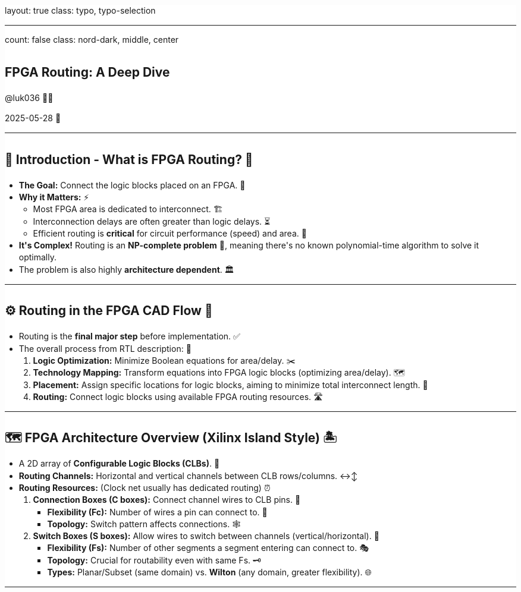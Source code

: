 layout: true
class: typo, typo-selection

---

count: false
class: nord-dark, middle, center

## FPGA Routing: A Deep Dive

@luk036 👨‍💻

2025-05-28 📅

---

## 🎯 Introduction - What is FPGA Routing? 🤔

*   **The Goal:** Connect the logic blocks placed on an FPGA. 🔌
*   **Why it Matters:** ⚡
    *   Most FPGA area is dedicated to interconnect. 🏗️
    *   Interconnection delays are often greater than logic delays. ⏳
    *   Efficient routing is **critical** for circuit performance (speed) and area. 🚀
*   **It's Complex!** Routing is an **NP-complete problem** 🤯, meaning there's no known polynomial-time algorithm to solve it optimally.
*   The problem is also highly **architecture dependent**. 🏛️

---

## ⚙️ Routing in the FPGA CAD Flow 🔄

*   Routing is the **final major step** before implementation. ✅
*   The overall process from RTL description: 📜
    1.  **Logic Optimization:** Minimize Boolean equations for area/delay. ✂️
    2.  **Technology Mapping:** Transform equations into FPGA logic blocks (optimizing area/delay). 🗺️
    3.  **Placement:** Assign specific locations for logic blocks, aiming to minimize total interconnect length. 📍
    4.  **Routing:** Connect logic blocks using available FPGA routing resources. 🛣️

---

## 🗺️ FPGA Architecture Overview (Xilinx Island Style) 🏝️

*   A 2D array of **Configurable Logic Blocks (CLBs)**. 🔲
*   **Routing Channels:** Horizontal and vertical channels between CLB rows/columns. ↔️↕️
*   **Routing Resources:** (Clock net usually has dedicated routing) ⏰
    1.  **Connection Boxes (C boxes):** Connect channel wires to CLB pins. 🔗
        *   **Flexibility (Fc):** Number of wires a pin can connect to. 🧘
        *   **Topology:** Switch pattern affects connections. 🕸️
    2.  **Switch Boxes (S boxes):** Allow wires to switch between channels (vertical/horizontal). 🔀
        *   **Flexibility (Fs):** Number of other segments a segment entering can connect to. 🎭
        *   **Topology:** Crucial for routability even with same Fs. 🗝️
        *   **Types:** Planar/Subset (same domain) vs. **Wilton** (any domain, greater flexibility). 🌐

---